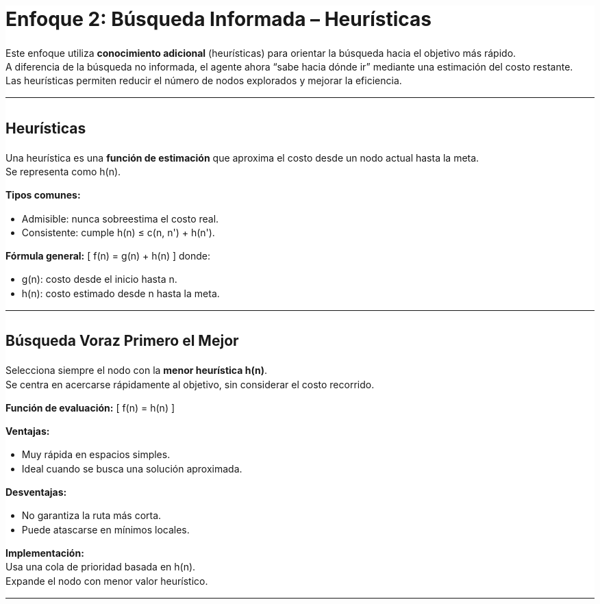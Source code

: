 # Enfoque 2: Búsqueda Informada – Heurísticas

Este enfoque utiliza **conocimiento adicional** (heurísticas) para orientar la búsqueda hacia el objetivo más rápido.  
A diferencia de la búsqueda no informada, el agente ahora “sabe hacia dónde ir” mediante una estimación del costo restante.  
Las heurísticas permiten reducir el número de nodos explorados y mejorar la eficiencia.

---

## Heurísticas

Una heurística es una **función de estimación** que aproxima el costo desde un nodo actual hasta la meta.  
Se representa como h(n).  

**Tipos comunes:**
- Admisible: nunca sobreestima el costo real.  
- Consistente: cumple h(n) ≤ c(n, n') + h(n').


**Fórmula general:**
\[
f(n) = g(n) + h(n)
\]
donde:
- g(n): costo desde el inicio hasta n.  
- h(n): costo estimado desde n hasta la meta.

---

## Búsqueda Voraz Primero el Mejor

Selecciona siempre el nodo con la **menor heurística h(n)**.  
Se centra en acercarse rápidamente al objetivo, sin considerar el costo recorrido.

**Función de evaluación:**
\[
f(n) = h(n)
\]

**Ventajas:**
- Muy rápida en espacios simples.  
- Ideal cuando se busca una solución aproximada.  

**Desventajas:**
- No garantiza la ruta más corta.  
- Puede atascarse en mínimos locales.  

**Implementación:**  
Usa una cola de prioridad basada en h(n).  
Expande el nodo con menor valor heurístico.

---

